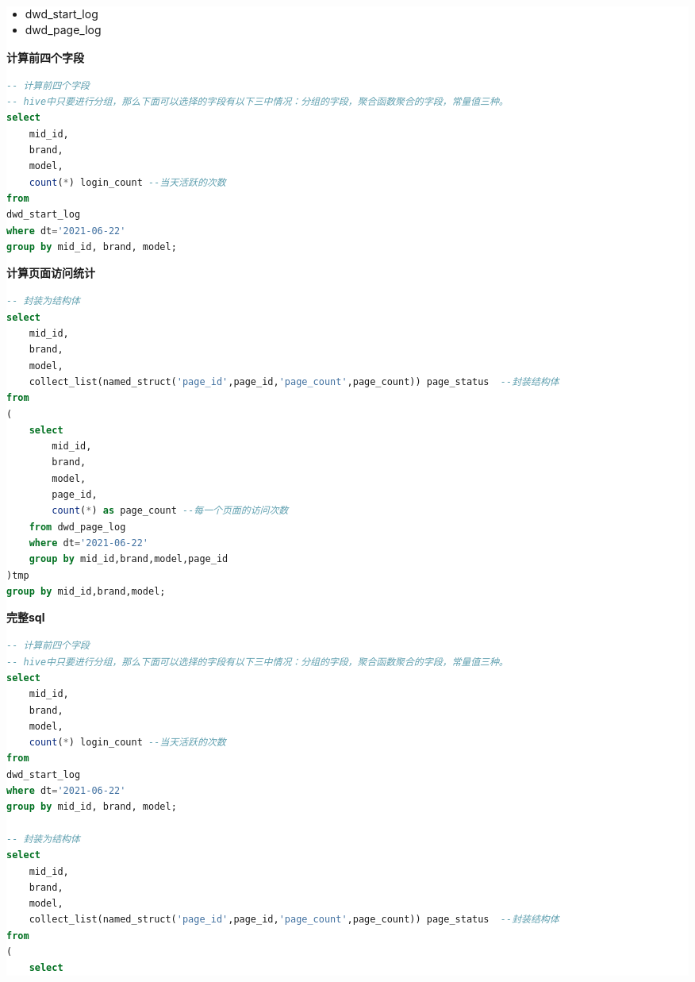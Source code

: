 - dwd_start_log
- dwd_page_log

**计算前四个字段**

~~~sql
-- 计算前四个字段
-- hive中只要进行分组，那么下面可以选择的字段有以下三中情况：分组的字段，聚合函数聚合的字段，常量值三种。
select
    mid_id,
    brand,
    model,
    count(*) login_count --当天活跃的次数
from
dwd_start_log
where dt='2021-06-22'
group by mid_id, brand, model;
~~~

**计算页面访问统计**

~~~ sql
-- 封装为结构体
select 
    mid_id,
    brand,
    model,
    collect_list(named_struct('page_id',page_id,'page_count',page_count)) page_status  --封装结构体
from
(
    select
        mid_id,
        brand,
        model,
        page_id,
        count(*) as page_count --每一个页面的访问次数
    from dwd_page_log
    where dt='2021-06-22'
    group by mid_id,brand,model,page_id
)tmp
group by mid_id,brand,model;
~~~

**完整sql**

~~~sql
-- 计算前四个字段
-- hive中只要进行分组，那么下面可以选择的字段有以下三中情况：分组的字段，聚合函数聚合的字段，常量值三种。
select
    mid_id,
    brand,
    model,
    count(*) login_count --当天活跃的次数
from
dwd_start_log
where dt='2021-06-22'
group by mid_id, brand, model;

-- 封装为结构体
select 
    mid_id,
    brand,
    model,
    collect_list(named_struct('page_id',page_id,'page_count',page_count)) page_status  --封装结构体
from
(
    select
~~~